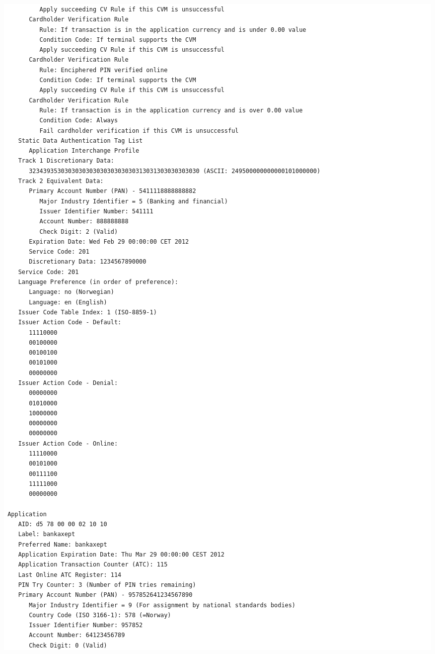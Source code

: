               Apply succeeding CV Rule if this CVM is unsuccessful
           Cardholder Verification Rule
              Rule: If transaction is in the application currency and is under 0.00 value
              Condition Code: If terminal supports the CVM
              Apply succeeding CV Rule if this CVM is unsuccessful
           Cardholder Verification Rule
              Rule: Enciphered PIN verified online
              Condition Code: If terminal supports the CVM
              Apply succeeding CV Rule if this CVM is unsuccessful
           Cardholder Verification Rule
              Rule: If transaction is in the application currency and is over 0.00 value
              Condition Code: Always
              Fail cardholder verification if this CVM is unsuccessful
        Static Data Authentication Tag List
           Application Interchange Profile
        Track 1 Discretionary Data:
           323439353030303030303030303030313031303030303030 (ASCII: 249500000000000101000000)
        Track 2 Equivalent Data:
           Primary Account Number (PAN) - 5411118888888882
              Major Industry Identifier = 5 (Banking and financial)
              Issuer Identifier Number: 541111
              Account Number: 888888888
              Check Digit: 2 (Valid)
           Expiration Date: Wed Feb 29 00:00:00 CET 2012
           Service Code: 201
           Discretionary Data: 1234567890000
        Service Code: 201
        Language Preference (in order of preference):
           Language: no (Norwegian)
           Language: en (English)
        Issuer Code Table Index: 1 (ISO-8859-1)
        Issuer Action Code - Default:
           11110000
           00100000
           00100100
           00101000
           00000000
        Issuer Action Code - Denial:
           00000000
           01010000
           10000000
           00000000
           00000000
        Issuer Action Code - Online:
           11110000
           00101000
           00111100
           11111000
           00000000

     Application
        AID: d5 78 00 00 02 10 10
        Label: bankaxept
        Preferred Name: bankaxept
        Application Expiration Date: Thu Mar 29 00:00:00 CEST 2012
        Application Transaction Counter (ATC): 115
        Last Online ATC Register: 114
        PIN Try Counter: 3 (Number of PIN tries remaining)
        Primary Account Number (PAN) - 957852641234567890
           Major Industry Identifier = 9 (For assignment by national standards bodies)
           Country Code (ISO 3166-1): 578 (=Norway)
           Issuer Identifier Number: 957852
           Account Number: 64123456789
           Check Digit: 0 (Valid)